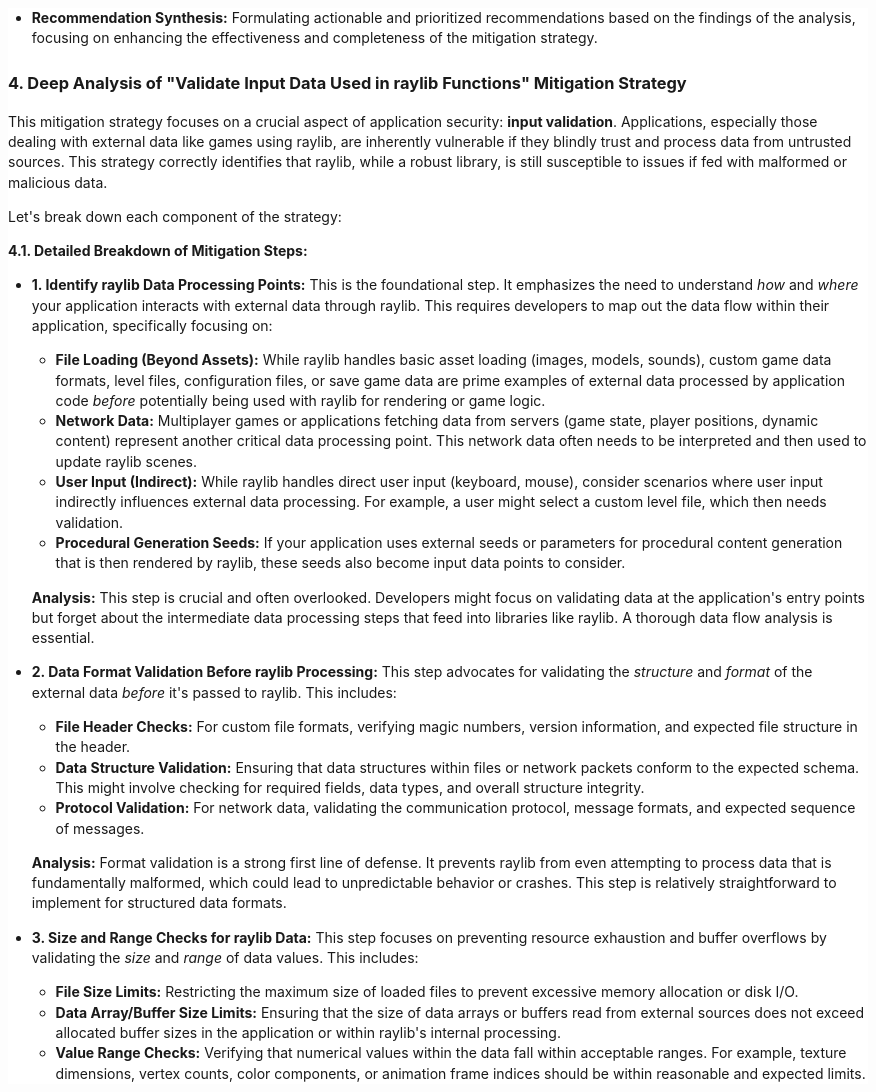 *   **Recommendation Synthesis:**  Formulating actionable and prioritized recommendations based on the findings of the analysis, focusing on enhancing the effectiveness and completeness of the mitigation strategy.

### 4. Deep Analysis of "Validate Input Data Used in raylib Functions" Mitigation Strategy

This mitigation strategy focuses on a crucial aspect of application security: **input validation**.  Applications, especially those dealing with external data like games using raylib, are inherently vulnerable if they blindly trust and process data from untrusted sources.  This strategy correctly identifies that raylib, while a robust library, is still susceptible to issues if fed with malformed or malicious data.

Let's break down each component of the strategy:

**4.1. Detailed Breakdown of Mitigation Steps:**

*   **1. Identify raylib Data Processing Points:** This is the foundational step.  It emphasizes the need to understand *how* and *where* your application interacts with external data through raylib.  This requires developers to map out the data flow within their application, specifically focusing on:
    *   **File Loading (Beyond Assets):**  While raylib handles basic asset loading (images, models, sounds), custom game data formats, level files, configuration files, or save game data are prime examples of external data processed by application code *before* potentially being used with raylib for rendering or game logic.
    *   **Network Data:**  Multiplayer games or applications fetching data from servers (game state, player positions, dynamic content) represent another critical data processing point. This network data often needs to be interpreted and then used to update raylib scenes.
    *   **User Input (Indirect):** While raylib handles direct user input (keyboard, mouse), consider scenarios where user input indirectly influences external data processing. For example, a user might select a custom level file, which then needs validation.
    *   **Procedural Generation Seeds:** If your application uses external seeds or parameters for procedural content generation that is then rendered by raylib, these seeds also become input data points to consider.

    **Analysis:** This step is crucial and often overlooked. Developers might focus on validating data at the application's entry points but forget about the intermediate data processing steps that feed into libraries like raylib.  A thorough data flow analysis is essential.

*   **2. Data Format Validation Before raylib Processing:** This step advocates for validating the *structure* and *format* of the external data *before* it's passed to raylib. This includes:
    *   **File Header Checks:** For custom file formats, verifying magic numbers, version information, and expected file structure in the header.
    *   **Data Structure Validation:** Ensuring that data structures within files or network packets conform to the expected schema. This might involve checking for required fields, data types, and overall structure integrity.
    *   **Protocol Validation:** For network data, validating the communication protocol, message formats, and expected sequence of messages.

    **Analysis:**  Format validation is a strong first line of defense. It prevents raylib from even attempting to process data that is fundamentally malformed, which could lead to unpredictable behavior or crashes.  This step is relatively straightforward to implement for structured data formats.

*   **3. Size and Range Checks for raylib Data:** This step focuses on preventing resource exhaustion and buffer overflows by validating the *size* and *range* of data values. This includes:
    *   **File Size Limits:**  Restricting the maximum size of loaded files to prevent excessive memory allocation or disk I/O.
    *   **Data Array/Buffer Size Limits:**  Ensuring that the size of data arrays or buffers read from external sources does not exceed allocated buffer sizes in the application or within raylib's internal processing.
    *   **Value Range Checks:**  Verifying that numerical values within the data fall within acceptable ranges. For example, texture dimensions, vertex counts, color components, or animation frame indices should be within reasonable and expected limits.
